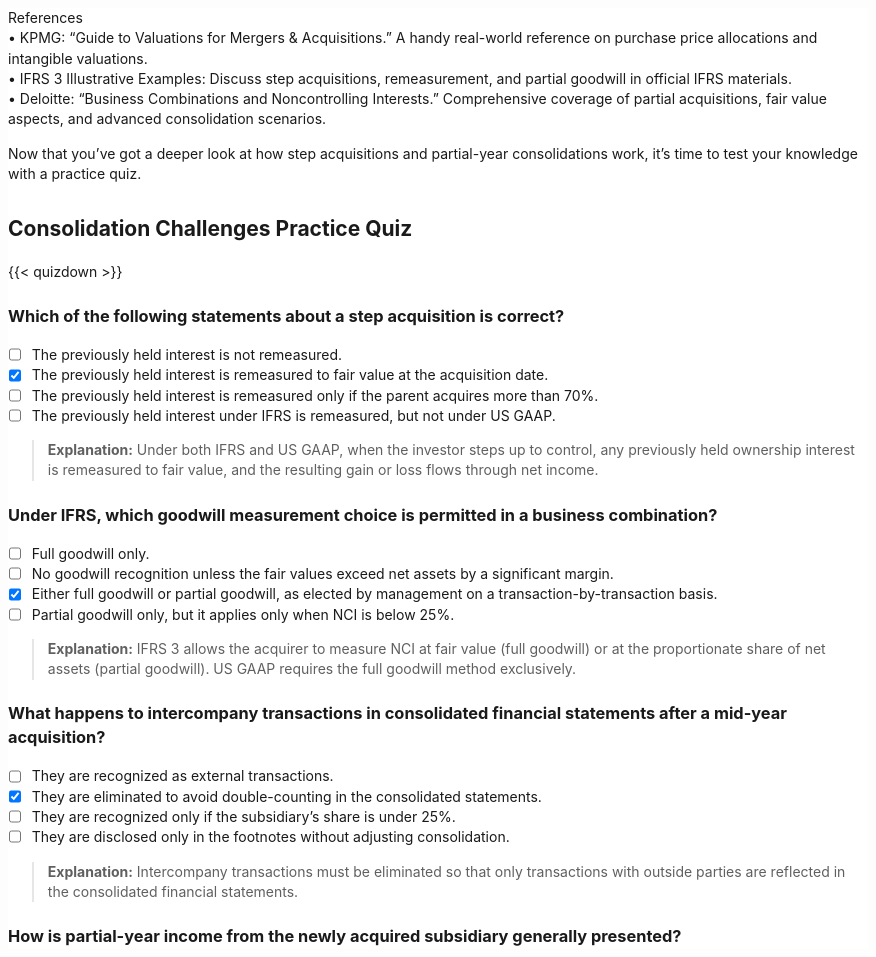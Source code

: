 References  
• KPMG: “Guide to Valuations for Mergers & Acquisitions.” A handy real-world reference on purchase price allocations and intangible valuations.  
• IFRS 3 Illustrative Examples: Discuss step acquisitions, remeasurement, and partial goodwill in official IFRS materials.  
• Deloitte: “Business Combinations and Noncontrolling Interests.” Comprehensive coverage of partial acquisitions, fair value aspects, and advanced consolidation scenarios.

Now that you’ve got a deeper look at how step acquisitions and partial-year consolidations work, it’s time to test your knowledge with a practice quiz.

## Consolidation Challenges Practice Quiz

{{< quizdown >}}

### Which of the following statements about a step acquisition is correct?

- [ ] The previously held interest is not remeasured.
- [x] The previously held interest is remeasured to fair value at the acquisition date.
- [ ] The previously held interest is remeasured only if the parent acquires more than 70%.
- [ ] The previously held interest under IFRS is remeasured, but not under US GAAP.

> **Explanation:** Under both IFRS and US GAAP, when the investor steps up to control, any previously held ownership interest is remeasured to fair value, and the resulting gain or loss flows through net income.

### Under IFRS, which goodwill measurement choice is permitted in a business combination?

- [ ] Full goodwill only.
- [ ] No goodwill recognition unless the fair values exceed net assets by a significant margin.
- [x] Either full goodwill or partial goodwill, as elected by management on a transaction-by-transaction basis.
- [ ] Partial goodwill only, but it applies only when NCI is below 25%.

> **Explanation:** IFRS 3 allows the acquirer to measure NCI at fair value (full goodwill) or at the proportionate share of net assets (partial goodwill). US GAAP requires the full goodwill method exclusively.

### What happens to intercompany transactions in consolidated financial statements after a mid-year acquisition?

- [ ] They are recognized as external transactions.
- [x] They are eliminated to avoid double-counting in the consolidated statements.
- [ ] They are recognized only if the subsidiary’s share is under 25%.
- [ ] They are disclosed only in the footnotes without adjusting consolidation.

> **Explanation:** Intercompany transactions must be eliminated so that only transactions with outside parties are reflected in the consolidated financial statements.

### How is partial-year income from the newly acquired subsidiary generally presented?
